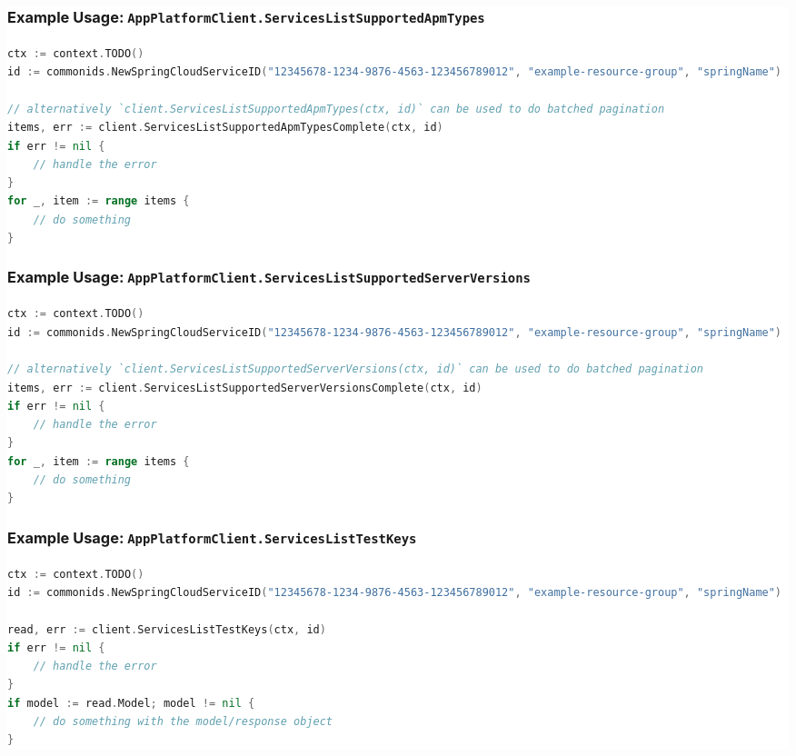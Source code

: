 
### Example Usage: `AppPlatformClient.ServicesListSupportedApmTypes`

```go
ctx := context.TODO()
id := commonids.NewSpringCloudServiceID("12345678-1234-9876-4563-123456789012", "example-resource-group", "springName")

// alternatively `client.ServicesListSupportedApmTypes(ctx, id)` can be used to do batched pagination
items, err := client.ServicesListSupportedApmTypesComplete(ctx, id)
if err != nil {
	// handle the error
}
for _, item := range items {
	// do something
}
```


### Example Usage: `AppPlatformClient.ServicesListSupportedServerVersions`

```go
ctx := context.TODO()
id := commonids.NewSpringCloudServiceID("12345678-1234-9876-4563-123456789012", "example-resource-group", "springName")

// alternatively `client.ServicesListSupportedServerVersions(ctx, id)` can be used to do batched pagination
items, err := client.ServicesListSupportedServerVersionsComplete(ctx, id)
if err != nil {
	// handle the error
}
for _, item := range items {
	// do something
}
```


### Example Usage: `AppPlatformClient.ServicesListTestKeys`

```go
ctx := context.TODO()
id := commonids.NewSpringCloudServiceID("12345678-1234-9876-4563-123456789012", "example-resource-group", "springName")

read, err := client.ServicesListTestKeys(ctx, id)
if err != nil {
	// handle the error
}
if model := read.Model; model != nil {
	// do something with the model/response object
}
```
